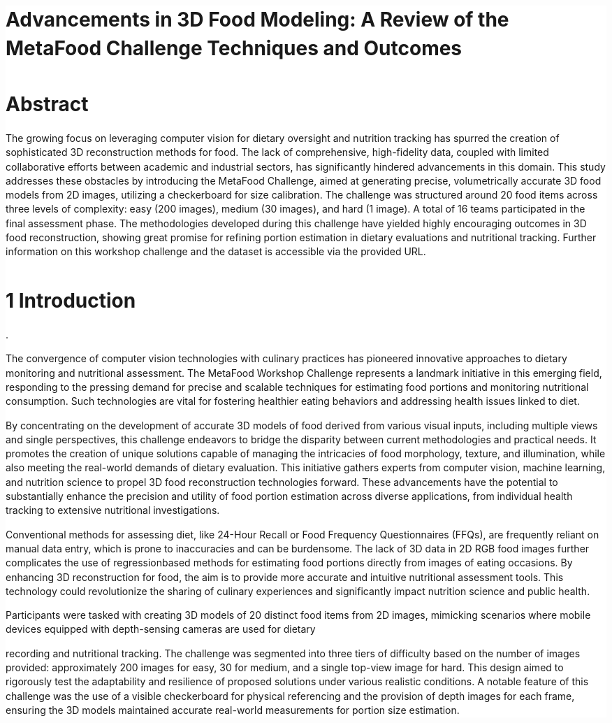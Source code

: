 # Advancements in 3D Food Modeling: A Review of the MetaFood Challenge Techniques and Outcomes

# Abstract

The growing focus on leveraging computer vision for dietary oversight and nutrition tracking has spurred the creation of sophisticated 3D reconstruction methods for food. The lack of comprehensive, high-fidelity data, coupled with limited collaborative efforts between academic and industrial sectors, has significantly hindered advancements in this domain. This study addresses these obstacles by introducing the MetaFood Challenge, aimed at generating precise, volumetrically accurate 3D food models from 2D images, utilizing a checkerboard for size calibration. The challenge was structured around 20 food items across three levels of complexity: easy (200 images), medium (30 images), and hard (1 image). A total of 16 teams participated in the final assessment phase. The methodologies developed during this challenge have yielded highly encouraging outcomes in 3D food reconstruction, showing great promise for refining portion estimation in dietary evaluations and nutritional tracking. Further information on this workshop challenge and the dataset is accessible via the provided URL.

# 1 Introduction

.

The convergence of computer vision technologies with culinary practices has pioneered innovative approaches to dietary monitoring and nutritional assessment. The MetaFood Workshop Challenge represents a landmark initiative in this emerging field, responding to the pressing demand for precise and scalable techniques for estimating food portions and monitoring nutritional consumption. Such technologies are vital for fostering healthier eating behaviors and addressing health issues linked to diet.

By concentrating on the development of accurate 3D models of food derived from various visual inputs, including multiple views and single perspectives, this challenge endeavors to bridge the disparity between current methodologies and practical needs. It promotes the creation of unique solutions capable of managing the intricacies of food morphology, texture, and illumination, while also meeting the real-world demands of dietary evaluation. This initiative gathers experts from computer vision, machine learning, and nutrition science to propel 3D food reconstruction technologies forward. These advancements have the potential to substantially enhance the precision and utility of food portion estimation across diverse applications, from individual health tracking to extensive nutritional investigations.

Conventional methods for assessing diet, like 24-Hour Recall or Food Frequency Questionnaires (FFQs), are frequently reliant on manual data entry, which is prone to inaccuracies and can be burdensome. The lack of 3D data in 2D RGB food images further complicates the use of regressionbased methods for estimating food portions directly from images of eating occasions. By enhancing 3D reconstruction for food, the aim is to provide more accurate and intuitive nutritional assessment tools. This technology could revolutionize the sharing of culinary experiences and significantly impact nutrition science and public health.

Participants were tasked with creating 3D models of 20 distinct food items from 2D images, mimicking scenarios where mobile devices equipped with depth-sensing cameras are used for dietary

recording and nutritional tracking. The challenge was segmented into three tiers of difficulty based on the number of images provided: approximately 200 images for easy, 30 for medium, and a single top-view image for hard. This design aimed to rigorously test the adaptability and resilience of proposed solutions under various realistic conditions. A notable feature of this challenge was the use of a visible checkerboard for physical referencing and the provision of depth images for each frame, ensuring the 3D models maintained accurate real-world measurements for portion size estimation.
